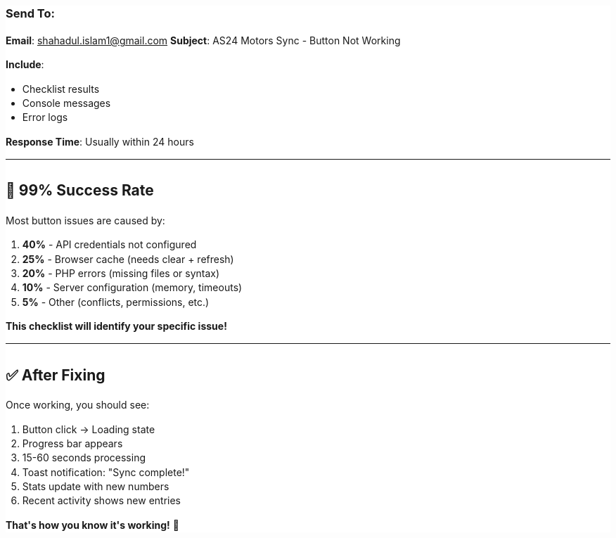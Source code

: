 ### Send To:
**Email**: shahadul.islam1@gmail.com
**Subject**: AS24 Motors Sync - Button Not Working

**Include**:
- Checklist results
- Console messages
- Error logs

**Response Time**: Usually within 24 hours

---

## 🎯 **99% Success Rate**

Most button issues are caused by:
1. **40%** - API credentials not configured
2. **25%** - Browser cache (needs clear + refresh)
3. **20%** - PHP errors (missing files or syntax)
4. **10%** - Server configuration (memory, timeouts)
5. **5%** - Other (conflicts, permissions, etc.)

**This checklist will identify your specific issue!**

---

## ✅ **After Fixing**

Once working, you should see:
1. Button click → Loading state
2. Progress bar appears
3. 15-60 seconds processing
4. Toast notification: "Sync complete!"
5. Stats update with new numbers
6. Recent activity shows new entries

**That's how you know it's working!** 🎊

